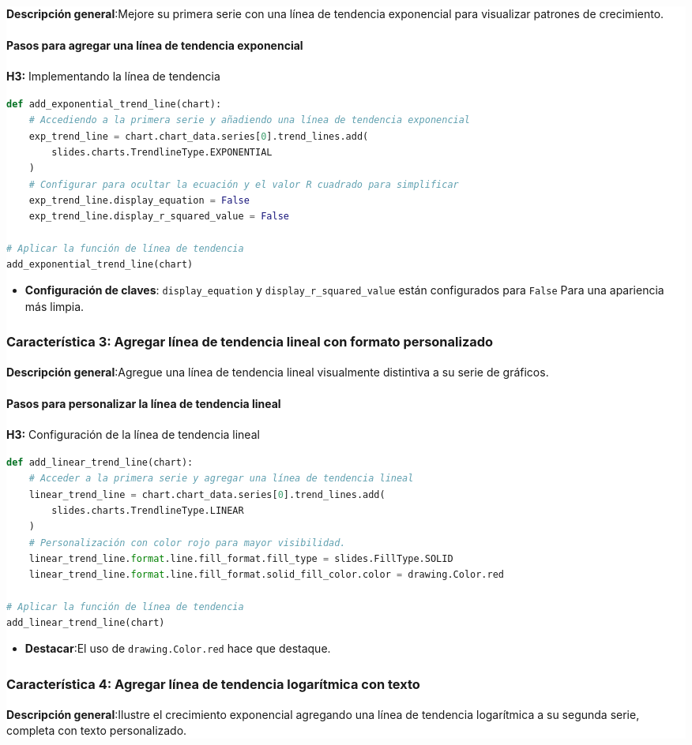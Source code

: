 **Descripción general**:Mejore su primera serie con una línea de tendencia exponencial para visualizar patrones de crecimiento.

#### Pasos para agregar una línea de tendencia exponencial

**H3:** Implementando la línea de tendencia

```python
def add_exponential_trend_line(chart):
    # Accediendo a la primera serie y añadiendo una línea de tendencia exponencial
    exp_trend_line = chart.chart_data.series[0].trend_lines.add(
        slides.charts.TrendlineType.EXPONENTIAL
    )
    # Configurar para ocultar la ecuación y el valor R cuadrado para simplificar
    exp_trend_line.display_equation = False
    exp_trend_line.display_r_squared_value = False

# Aplicar la función de línea de tendencia
add_exponential_trend_line(chart)
```

- **Configuración de claves**: `display_equation` y `display_r_squared_value` están configurados para `False` Para una apariencia más limpia.

### Característica 3: Agregar línea de tendencia lineal con formato personalizado

**Descripción general**:Agregue una línea de tendencia lineal visualmente distintiva a su serie de gráficos.

#### Pasos para personalizar la línea de tendencia lineal

**H3:** Configuración de la línea de tendencia lineal

```python
def add_linear_trend_line(chart):
    # Acceder a la primera serie y agregar una línea de tendencia lineal
    linear_trend_line = chart.chart_data.series[0].trend_lines.add(
        slides.charts.TrendlineType.LINEAR
    )
    # Personalización con color rojo para mayor visibilidad.
    linear_trend_line.format.line.fill_format.fill_type = slides.FillType.SOLID
    linear_trend_line.format.line.fill_format.solid_fill_color.color = drawing.Color.red

# Aplicar la función de línea de tendencia
add_linear_trend_line(chart)
```

- **Destacar**:El uso de `drawing.Color.red` hace que destaque.

### Característica 4: Agregar línea de tendencia logarítmica con texto

**Descripción general**:Ilustre el crecimiento exponencial agregando una línea de tendencia logarítmica a su segunda serie, completa con texto personalizado.
